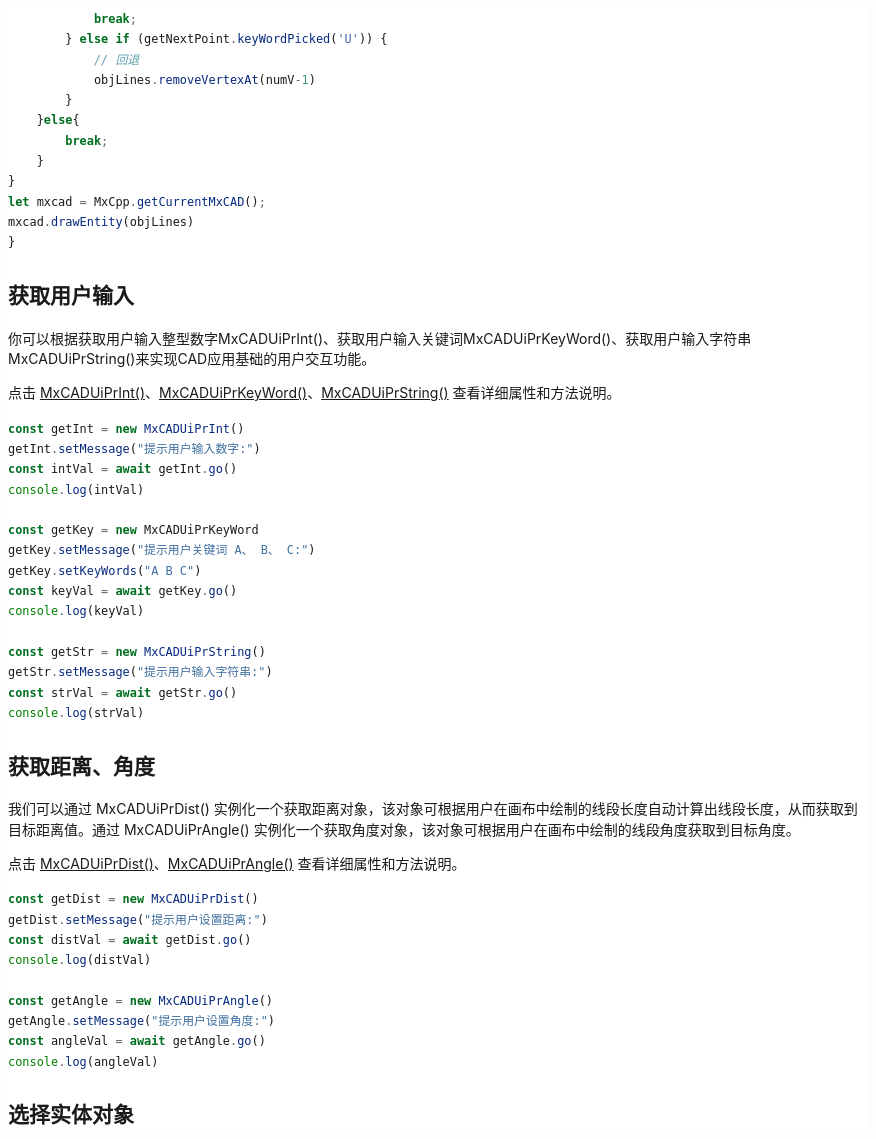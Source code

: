 ```ts
            break;
        } else if (getNextPoint.keyWordPicked('U')) {
            // 回退
            objLines.removeVertexAt(numV-1)
        }
    }else{
        break;
    }
}
let mxcad = MxCpp.getCurrentMxCAD();
mxcad.drawEntity(objLines)
}
```
## 获取用户输入

你可以根据获取用户输入整型数字MxCADUiPrInt()、获取用户输入关键词MxCADUiPrKeyWord()、获取用户输入字符串MxCADUiPrString()来实现CAD应用基础的用户交互功能。

点击 [MxCADUiPrInt()](../../api/classes/2d.MxCADUiPrInt.md)、[MxCADUiPrKeyWord()](../../api/classes/2d.MxCADUiPrInt.md)、[MxCADUiPrString()](../../api/classes/2d.MxCADUiPrInt.md) 查看详细属性和方法说明。

```ts
const getInt = new MxCADUiPrInt()
getInt.setMessage("提示用户输入数字:")
const intVal = await getInt.go()
console.log(intVal)

const getKey = new MxCADUiPrKeyWord
getKey.setMessage("提示用户关键词 A、 B、 C:")
getKey.setKeyWords("A B C")
const keyVal = await getKey.go()
console.log(keyVal)

const getStr = new MxCADUiPrString()
getStr.setMessage("提示用户输入字符串:")
const strVal = await getStr.go()
console.log(strVal)
```
## 获取距离、角度

我们可以通过 MxCADUiPrDist() 实例化一个获取距离对象，该对象可根据用户在画布中绘制的线段长度自动计算出线段长度，从而获取到目标距离值。通过 MxCADUiPrAngle() 实例化一个获取角度对象，该对象可根据用户在画布中绘制的线段角度获取到目标角度。

点击 [MxCADUiPrDist()](../../api/classes/2d.MxCADUiPrDist.md)、[MxCADUiPrAngle()](../../api/classes/2d.MxCADUiPrAngle.md) 查看详细属性和方法说明。

```ts
const getDist = new MxCADUiPrDist()
getDist.setMessage("提示用户设置距离:")
const distVal = await getDist.go()
console.log(distVal)

const getAngle = new MxCADUiPrAngle()
getAngle.setMessage("提示用户设置角度:")
const angleVal = await getAngle.go()
console.log(angleVal)
```
## 选择实体对象
